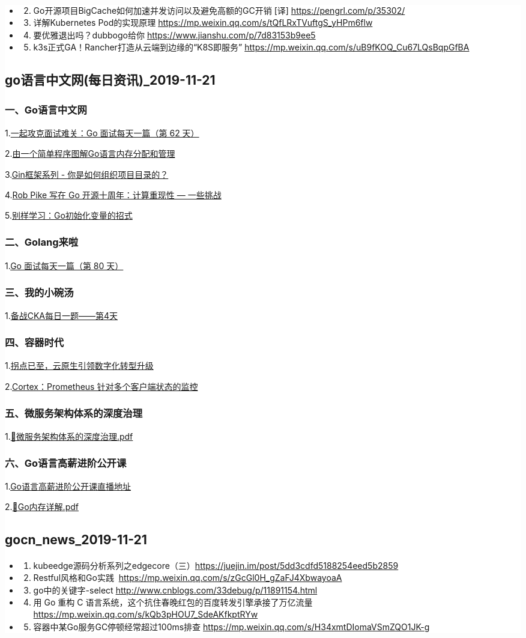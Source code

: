 - 2. Go开源项目BigCache如何加速并发访问以及避免高额的GC开销 [译] https://pengrl.com/p/35302/

- 3. 详解Kubernetes Pod的实现原理 https://mp.weixin.qq.com/s/tQfLRxTVuftgS_yHPm6flw

- 4. 要优雅退出吗？dubbogo给你 https://www.jianshu.com/p/7d83153b9ee5

- 5. k3s正式GA！Rancher打造从云端到边缘的“K8S即服务” https://mp.weixin.qq.com/s/uB9fKOQ_Cu67LQsBqpGfBA

## go语言中文网(每日资讯)_2019-11-21
### 一、Go语言中文网

1.[一起攻克面试难关：Go 面试每天一篇（第 62 天）](https://mp.weixin.qq.com/s/MyMpDalLQ4dD_9WwkgpJBw)

2.[由一个简单程序图解Go语言内存分配和管理](https://mp.weixin.qq.com/s/Slf7J6ZP4Uz9ukRc-JORyg)

3.[Gin框架系列 - 你是如何组织项目目录的？](https://mp.weixin.qq.com/s/EQYJVRZuAGW964ZyXyxd5A)

4.[Rob Pike 写在 Go 开源十周年：计算重现性 — 一些挑战](https://mp.weixin.qq.com/s/TLyXFnERmm8F8R4Ln_nLkA)

5.[别样学习：Go初始化变量的招式](https://mp.weixin.qq.com/s/UfJQi7w2NflA_68sbH0Fzg)

### 二、Golang来啦

1.[Go 面试每天一篇（第 80 天）](https://mp.weixin.qq.com/s/MfjhHXNhQVHliyzTQh3C_g)

### 三、我的小碗汤

1.[备战CKA每日一题——第4天](https://mp.weixin.qq.com/s/V9Q7yewpE2Cm7jGiCmL1HA)

### 四、容器时代

1.[拐点已至，云原生引领数字化转型升级](https://mp.weixin.qq.com/s/6cWzSeQJ2QoeczYk7H4rAg)

2.[Cortex：Prometheus 针对多个客户端状态的监控](https://mp.weixin.qq.com/s/cakDmQ-8D__sO-AWgRWLaA)

### 五、微服务架构体系的深度治理

1.[📎微服务架构体系的深度治理.pdf](https://www.yuque.com/attachments/yuque/0/2019/pdf/203993/1574336723604-835846e8-d376-4f19-8636-41e553d2262e.pdf)

### 六、Go语言高薪进阶公开课

1.[Go语言高薪进阶公开课直播地址](https://appolhfk6r26639.h5.xiaoeknow.com/content_page/eyJ0eXBlIjoxMiwicmVzb3VyY2VfdHlwZSI6NCwicmVzb3VyY2VfaWQiOiJsXzVkZDUwYjMyNzFkZGFfZ2wyMUV6ejUiLCJwcm9kdWN0X2lkIjoiIiwiYXBwX2lkIjoiYXBwT2xoRms2cjI2NjM5IiwiZXh0cmFfZGF0YSI6MH0?entry=1&entry_type=l_5dd50b3271dda_gl21Ezz5&state=2819f90ef3b31a1c10e27a25e2813a9f_CAwpcl&app_id=appOlhFk6r26639)

2.[📎Go内存详解.pdf](https://www.yuque.com/attachments/yuque/0/2019/pdf/203993/1574336649654-02e1d5ea-f694-48d6-afff-28323e9e0e62.pdf)

## gocn_news_2019-11-21
- 1. kubeedge源码分析系列之edgecore（三）https://juejin.im/post/5dd3cdfd5188254eed5b2859
- 2. Restful风格和Go实践  https://mp.weixin.qq.com/s/zGcGl0H_gZaFJ4XbwayoaA
- 3. go中的关键字-select http://www.cnblogs.com/33debug/p/11891154.html
- 4. 用 Go 重构 C 语言系统，这个抗住春晚红包的百度转发引擎承接了万亿流量  https://mp.weixin.qq.com/s/kQb3pHOU7_SdeAKfkptRYw
- 5. 容器中某Go服务GC停顿经常超过100ms排查 https://mp.weixin.qq.com/s/H34xmtDIomaVSmZQO1JK-g
